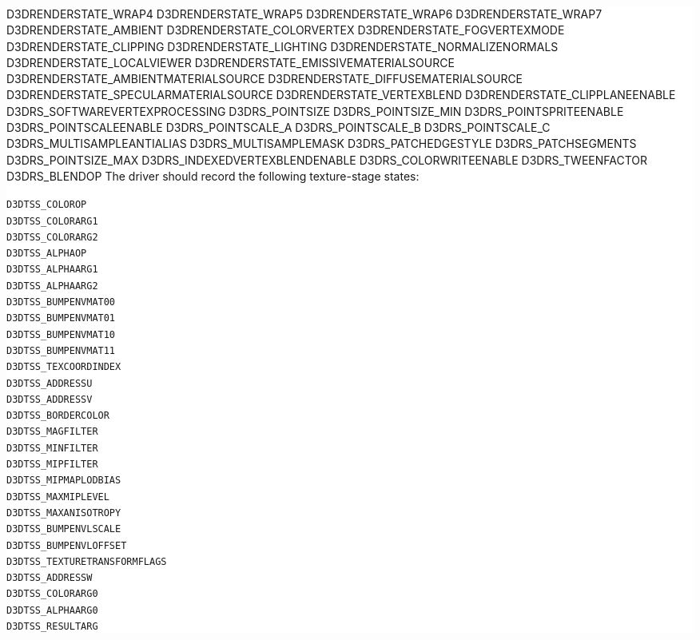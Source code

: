 D3DRENDERSTATE_WRAP4
D3DRENDERSTATE_WRAP5
D3DRENDERSTATE_WRAP6
D3DRENDERSTATE_WRAP7
D3DRENDERSTATE_AMBIENT
D3DRENDERSTATE_COLORVERTEX
D3DRENDERSTATE_FOGVERTEXMODE
D3DRENDERSTATE_CLIPPING
D3DRENDERSTATE_LIGHTING
D3DRENDERSTATE_NORMALIZENORMALS
D3DRENDERSTATE_LOCALVIEWER
D3DRENDERSTATE_EMISSIVEMATERIALSOURCE
D3DRENDERSTATE_AMBIENTMATERIALSOURCE
D3DRENDERSTATE_DIFFUSEMATERIALSOURCE
D3DRENDERSTATE_SPECULARMATERIALSOURCE
D3DRENDERSTATE_VERTEXBLEND
D3DRENDERSTATE_CLIPPLANEENABLE
D3DRS_SOFTWAREVERTEXPROCESSING
D3DRS_POINTSIZE
D3DRS_POINTSIZE_MIN
D3DRS_POINTSPRITEENABLE
D3DRS_POINTSCALEENABLE
D3DRS_POINTSCALE_A
D3DRS_POINTSCALE_B
D3DRS_POINTSCALE_C
D3DRS_MULTISAMPLEANTIALIAS
D3DRS_MULTISAMPLEMASK
D3DRS_PATCHEDGESTYLE
D3DRS_PATCHSEGMENTS
D3DRS_POINTSIZE_MAX
D3DRS_INDEXEDVERTEXBLENDENABLE
D3DRS_COLORWRITEENABLE
D3DRS_TWEENFACTOR
D3DRS_BLENDOP</code></pre>
The driver should record the following texture-stage states:
<pre xml:space="preserve"><code>D3DTSS_COLOROP
D3DTSS_COLORARG1
D3DTSS_COLORARG2
D3DTSS_ALPHAOP
D3DTSS_ALPHAARG1
D3DTSS_ALPHAARG2
D3DTSS_BUMPENVMAT00
D3DTSS_BUMPENVMAT01
D3DTSS_BUMPENVMAT10
D3DTSS_BUMPENVMAT11
D3DTSS_TEXCOORDINDEX
D3DTSS_ADDRESSU
D3DTSS_ADDRESSV
D3DTSS_BORDERCOLOR
D3DTSS_MAGFILTER
D3DTSS_MINFILTER
D3DTSS_MIPFILTER
D3DTSS_MIPMAPLODBIAS
D3DTSS_MAXMIPLEVEL
D3DTSS_MAXANISOTROPY
D3DTSS_BUMPENVLSCALE
D3DTSS_BUMPENVLOFFSET
D3DTSS_TEXTURETRANSFORMFLAGS
D3DTSS_ADDRESSW
D3DTSS_COLORARG0
D3DTSS_ALPHAARG0
D3DTSS_RESULTARG</code></pre>
</td>
</tr>
